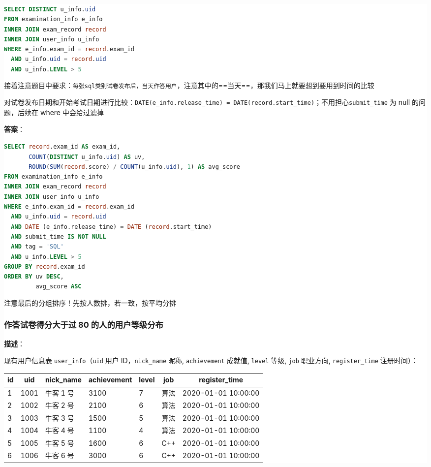 ```sql
SELECT DISTINCT u_info.uid
FROM examination_info e_info
INNER JOIN exam_record record
INNER JOIN user_info u_info
WHERE e_info.exam_id = record.exam_id
  AND u_info.uid = record.uid
  AND u_info.LEVEL > 5
```

接着注意题目中要求：`每张sql类别试卷发布后，当天作答用户`，注意其中的==当天==，那我们马上就要想到要用到时间的比较

对试卷发布日期和开始考试日期进行比较：`DATE(e_info.release_time) = DATE(record.start_time)`；不用担心`submit_time` 为 null 的问题，后续在 where 中会给过滤掉

**答案**：

```sql
SELECT record.exam_id AS exam_id,
       COUNT(DISTINCT u_info.uid) AS uv,
       ROUND(SUM(record.score) / COUNT(u_info.uid), 1) AS avg_score
FROM examination_info e_info
INNER JOIN exam_record record
INNER JOIN user_info u_info
WHERE e_info.exam_id = record.exam_id
  AND u_info.uid = record.uid
  AND DATE (e_info.release_time) = DATE (record.start_time)
  AND submit_time IS NOT NULL
  AND tag = 'SQL'
  AND u_info.LEVEL > 5
GROUP BY record.exam_id
ORDER BY uv DESC,
         avg_score ASC
```

注意最后的分组排序！先按人数排，若一致，按平均分排

### 作答试卷得分大于过 80 的人的用户等级分布

**描述**：

现有用户信息表 `user_info`（`uid` 用户 ID，`nick_name` 昵称, `achievement` 成就值, `level` 等级, `job` 职业方向, `register_time` 注册时间）：

| id  | uid  | nick_name | achievement | level | job  | register_time       |
| --- | ---- | --------- | ----------- | ----- | ---- | ------------------- |
| 1   | 1001 | 牛客 1 号 | 3100        | 7     | 算法 | 2020-01-01 10:00:00 |
| 2   | 1002 | 牛客 2 号 | 2100        | 6     | 算法 | 2020-01-01 10:00:00 |
| 3   | 1003 | 牛客 3 号 | 1500        | 5     | 算法 | 2020-01-01 10:00:00 |
| 4   | 1004 | 牛客 4 号 | 1100        | 4     | 算法 | 2020-01-01 10:00:00 |
| 5   | 1005 | 牛客 5 号 | 1600        | 6     | C++  | 2020-01-01 10:00:00 |
| 6   | 1006 | 牛客 6 号 | 3000        | 6     | C++  | 2020-01-01 10:00:00 |

